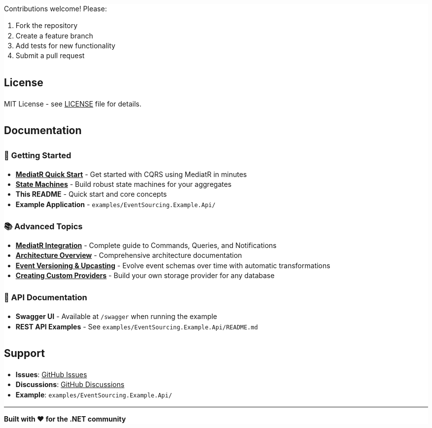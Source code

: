Contributions welcome! Please:
1. Fork the repository
2. Create a feature branch
3. Add tests for new functionality
4. Submit a pull request

## License

MIT License - see [LICENSE](LICENSE) file for details.

## Documentation

### 🚀 Getting Started

- **[MediatR Quick Start](docs/MEDIATR_QUICKSTART.md)** - Get started with CQRS using MediatR in minutes
- **[State Machines](docs/STATE_MACHINES.md)** - Build robust state machines for your aggregates
- **This README** - Quick start and core concepts
- **Example Application** - `examples/EventSourcing.Example.Api/`

### 📚 Advanced Topics

- **[MediatR Integration](docs/MEDIATR_INTEGRATION.md)** - Complete guide to Commands, Queries, and Notifications
- **[Architecture Overview](docs/ARCHITECTURE.md)** - Comprehensive architecture documentation
- **[Event Versioning & Upcasting](docs/EVENT_VERSIONING.md)** - Evolve event schemas over time with automatic transformations
- **[Creating Custom Providers](docs/CUSTOM_PROVIDERS.md)** - Build your own storage provider for any database

### 📖 API Documentation

- **Swagger UI** - Available at `/swagger` when running the example
- **REST API Examples** - See `examples/EventSourcing.Example.Api/README.md`

## Support

- **Issues**: [GitHub Issues](https://github.com/Dyshay/EventSourcing/issues)
- **Discussions**: [GitHub Discussions](https://github.com/Dyshay/EventSourcing/discussions)
- **Example**: `examples/EventSourcing.Example.Api/`

---

**Built with ❤️ for the .NET community**
